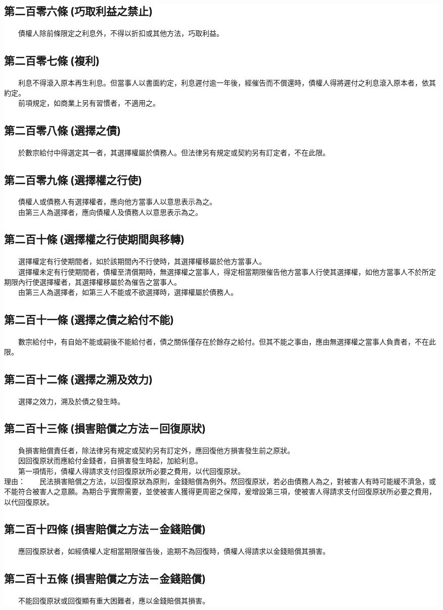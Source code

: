 
第二百零六條 (巧取利益之禁止)
-----------------------------
　　債權人除前條限定之利息外，不得以折扣或其他方法，巧取利益。  


第二百零七條 (複利)
-------------------
　　利息不得滾入原本再生利息。但當事人以書面約定，利息遲付逾一年後，經催告而不償還時，債權人得將遲付之利息滾入原本者，依其約定。  
　　前項規定，如商業上另有習慣者，不適用之。  


第二百零八條 (選擇之債)
-----------------------
　　於數宗給付中得選定其一者，其選擇權屬於債務人。但法律另有規定或契約另有訂定者，不在此限。  


第二百零九條 (選擇權之行使)
---------------------------
　　債權人或債務人有選擇權者，應向他方當事人以意思表示為之。  
　　由第三人為選擇者，應向債權人及債務人以意思表示為之。  


第二百十條 (選擇權之行使期間與移轉)
-----------------------------------
　　選擇權定有行使期間者，如於該期間內不行使時，其選擇權移屬於他方當事人。  
　　選擇權未定有行使期間者，債權至清償期時，無選擇權之當事人，得定相當期限催告他方當事人行使其選擇權，如他方當事人不於所定期限內行使選擇權者，其選擇權移屬於為催告之當事人。  
　　由第三人為選擇者，如第三人不能或不欲選擇時，選擇權屬於債務人。  


第二百十一條 (選擇之債之給付不能)
---------------------------------
　　數宗給付中，有自始不能或嗣後不能給付者，債之關係僅存在於餘存之給付。但其不能之事由，應由無選擇權之當事人負責者，不在此限。  


第二百十二條 (選擇之溯及效力)
-----------------------------
　　選擇之效力，溯及於債之發生時。  


第二百十三條 (損害賠償之方法－回復原狀)
---------------------------------------
　　負損害賠償責任者，除法律另有規定或契約另有訂定外，應回復他方損害發生前之原狀。  
　　因回復原狀而應給付金錢者，自損害發生時起，加給利息。  
　　第一項情形，債權人得請求支付回復原狀所必要之費用，以代回復原狀。  
理由：　　民法損害賠償之方法，以回復原狀為原則，金錢賠償為例外。然回復原狀，若必由債務人為之，對被害人有時可能緩不濟急，或不能符合被害人之意願。為期合乎實際需要，並使被害人獲得更周密之保障，爰增設第三項，使被害人得請求支付回復原狀所必要之費用，以代回復原狀。

第二百十四條 (損害賠償之方法－金錢賠償)
---------------------------------------
　　應回復原狀者，如經債權人定相當期限催告後，逾期不為回復時，債權人得請求以金錢賠償其損害。  


第二百十五條 (損害賠償之方法－金錢賠償)
---------------------------------------
　　不能回復原狀或回復顯有重大困難者，應以金錢賠償其損害。  

